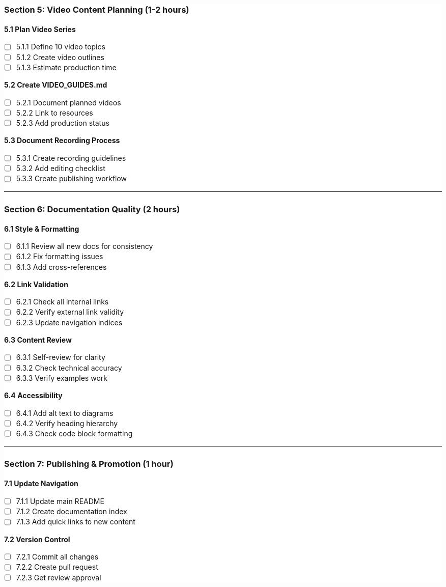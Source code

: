 ### Section 5: Video Content Planning (1-2 hours)

**5.1 Plan Video Series**
- [ ] 5.1.1 Define 10 video topics
- [ ] 5.1.2 Create video outlines
- [ ] 5.1.3 Estimate production time

**5.2 Create VIDEO_GUIDES.md**
- [ ] 5.2.1 Document planned videos
- [ ] 5.2.2 Link to resources
- [ ] 5.2.3 Add production status

**5.3 Document Recording Process**
- [ ] 5.3.1 Create recording guidelines
- [ ] 5.3.2 Add editing checklist
- [ ] 5.3.3 Create publishing workflow

---

### Section 6: Documentation Quality (2 hours)

**6.1 Style & Formatting**
- [ ] 6.1.1 Review all new docs for consistency
- [ ] 6.1.2 Fix formatting issues
- [ ] 6.1.3 Add cross-references

**6.2 Link Validation**
- [ ] 6.2.1 Check all internal links
- [ ] 6.2.2 Verify external link validity
- [ ] 6.2.3 Update navigation indices

**6.3 Content Review**
- [ ] 6.3.1 Self-review for clarity
- [ ] 6.3.2 Check technical accuracy
- [ ] 6.3.3 Verify examples work

**6.4 Accessibility**
- [ ] 6.4.1 Add alt text to diagrams
- [ ] 6.4.2 Verify heading hierarchy
- [ ] 6.4.3 Check code block formatting

---

### Section 7: Publishing & Promotion (1 hour)

**7.1 Update Navigation**
- [ ] 7.1.1 Update main README
- [ ] 7.1.2 Create documentation index
- [ ] 7.1.3 Add quick links to new content

**7.2 Version Control**
- [ ] 7.2.1 Commit all changes
- [ ] 7.2.2 Create pull request
- [ ] 7.2.3 Get review approval
